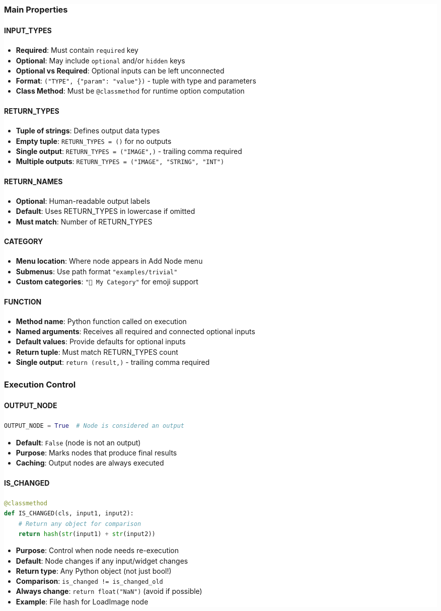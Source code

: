 ### Main Properties

#### INPUT_TYPES
- **Required**: Must contain `required` key
- **Optional**: May include `optional` and/or `hidden` keys
- **Optional vs Required**: Optional inputs can be left unconnected
- **Format**: `("TYPE", {"param": "value"})` - tuple with type and parameters
- **Class Method**: Must be `@classmethod` for runtime option computation

#### RETURN_TYPES
- **Tuple of strings**: Defines output data types
- **Empty tuple**: `RETURN_TYPES = ()` for no outputs
- **Single output**: `RETURN_TYPES = ("IMAGE",)` - trailing comma required
- **Multiple outputs**: `RETURN_TYPES = ("IMAGE", "STRING", "INT")`

#### RETURN_NAMES
- **Optional**: Human-readable output labels
- **Default**: Uses RETURN_TYPES in lowercase if omitted
- **Must match**: Number of RETURN_TYPES

#### CATEGORY
- **Menu location**: Where node appears in Add Node menu
- **Submenus**: Use path format `"examples/trivial"`
- **Custom categories**: `"🤖 My Category"` for emoji support

#### FUNCTION
- **Method name**: Python function called on execution
- **Named arguments**: Receives all required and connected optional inputs
- **Default values**: Provide defaults for optional inputs
- **Return tuple**: Must match RETURN_TYPES count
- **Single output**: `return (result,)` - trailing comma required

### Execution Control

#### OUTPUT_NODE
```python
OUTPUT_NODE = True  # Node is considered an output
```
- **Default**: `False` (node is not an output)
- **Purpose**: Marks nodes that produce final results
- **Caching**: Output nodes are always executed

#### IS_CHANGED
```python
@classmethod
def IS_CHANGED(cls, input1, input2):
    # Return any object for comparison
    return hash(str(input1) + str(input2))
```
- **Purpose**: Control when node needs re-execution
- **Default**: Node changes if any input/widget changes
- **Return type**: Any Python object (not just bool!)
- **Comparison**: `is_changed != is_changed_old`
- **Always change**: `return float("NaN")` (avoid if possible)
- **Example**: File hash for LoadImage node
